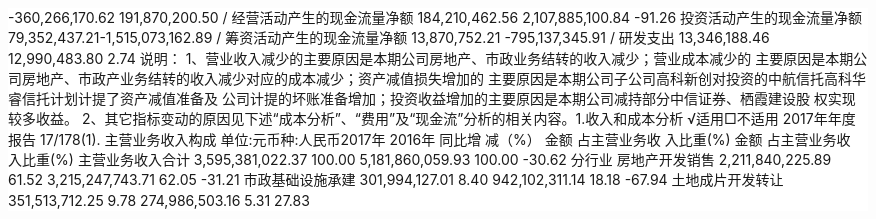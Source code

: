 -360,266,170.62
191,870,200.50
/
经营活动产生的现金流量净额
184,210,462.56
2,107,885,100.84
-91.26
投资活动产生的现金流量净额
79,352,437.21-1,515,073,162.89
/
筹资活动产生的现金流量净额
13,870,752.21
-795,137,345.91
/
研发支出
13,346,188.46
12,990,483.80
2.74
说明：
1、营业收入减少的主要原因是本期公司房地产、市政业务结转的收入减少；营业成本减少的
主要原因是本期公司房地产、市政产业务结转的收入减少对应的成本减少；资产减值损失增加的
主要原因是本期公司子公司高科新创对投资的中航信托高科华睿信托计划计提了资产减值准备及
公司计提的坏账准备增加；投资收益增加的主要原因是本期公司减持部分中信证券、栖霞建设股
权实现较多收益。
2、其它指标变动的原因见下述“成本分析”、“费用”及“现金流”分析的相关内容。1.收入和成本分析
√适用□不适用
2017年年度报告
17/178(1).
主营业务收入构成
单位:元币种:人民币2017年
2016年
同比增
减（%）
金额
占主营业务收
入比重(%)
金额
占主营业务收
入比重(%)
主营业务收入合计
3,595,381,022.37
100.00
5,181,860,059.93
100.00
-30.62
分行业
房地产开发销售
2,211,840,225.89
61.52
3,215,247,743.71
62.05
-31.21
市政基础设施承建
301,994,127.01
8.40
942,102,311.14
18.18
-67.94
土地成片开发转让
351,513,712.25
9.78
274,986,503.16
5.31
27.83